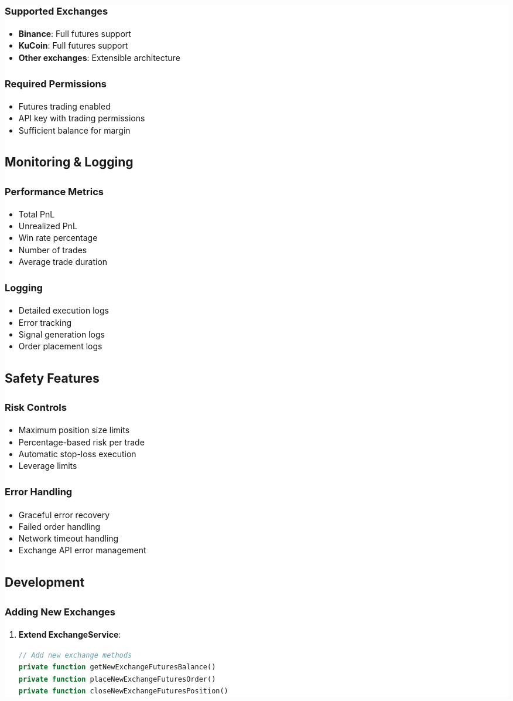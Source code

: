 ### Supported Exchanges
- **Binance**: Full futures support
- **KuCoin**: Full futures support
- **Other exchanges**: Extensible architecture

### Required Permissions
- Futures trading enabled
- API key with trading permissions
- Sufficient balance for margin

## Monitoring & Logging

### Performance Metrics
- Total PnL
- Unrealized PnL
- Win rate percentage
- Number of trades
- Average trade duration

### Logging
- Detailed execution logs
- Error tracking
- Signal generation logs
- Order placement logs

## Safety Features

### Risk Controls
- Maximum position size limits
- Percentage-based risk per trade
- Automatic stop-loss execution
- Leverage limits

### Error Handling
- Graceful error recovery
- Failed order handling
- Network timeout handling
- Exchange API error management

## Development

### Adding New Exchanges

1. **Extend ExchangeService**:
   ```php
   // Add new exchange methods
   private function getNewExchangeFuturesBalance()
   private function placeNewExchangeFuturesOrder()
   private function closeNewExchangeFuturesPosition()
   ```
